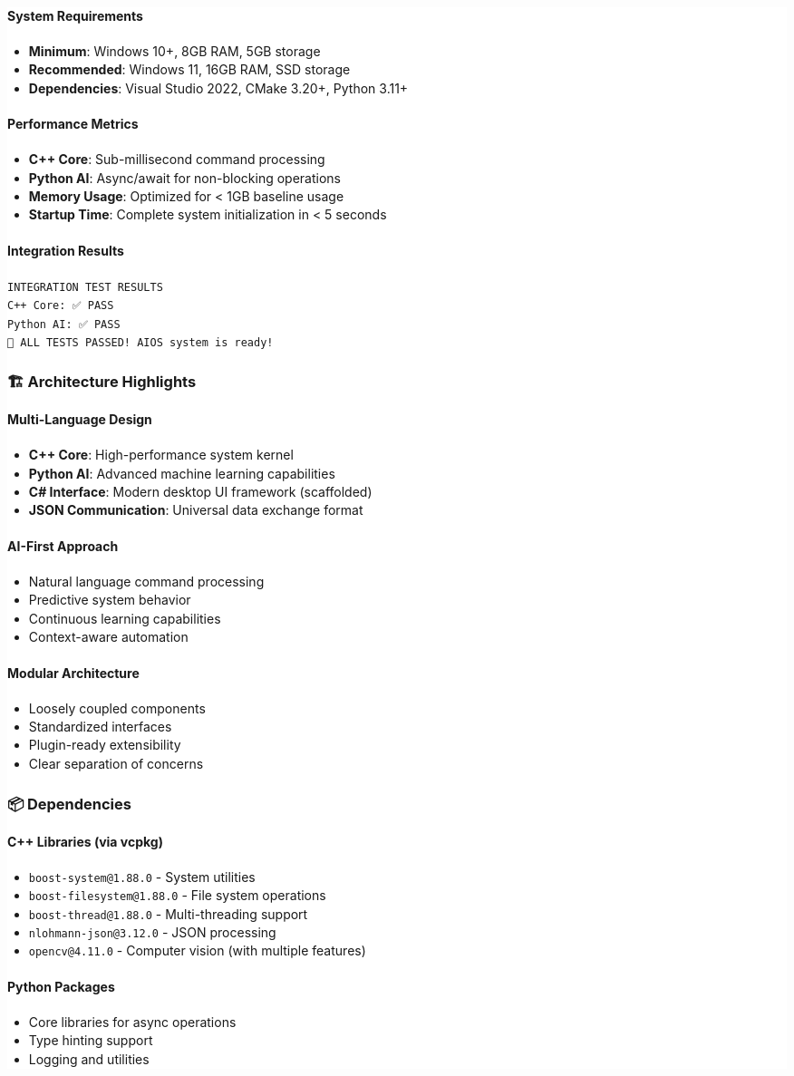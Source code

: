 #### System Requirements
- **Minimum**: Windows 10+, 8GB RAM, 5GB storage
- **Recommended**: Windows 11, 16GB RAM, SSD storage
- **Dependencies**: Visual Studio 2022, CMake 3.20+, Python 3.11+

#### Performance Metrics
- **C++ Core**: Sub-millisecond command processing
- **Python AI**: Async/await for non-blocking operations
- **Memory Usage**: Optimized for < 1GB baseline usage
- **Startup Time**: Complete system initialization in < 5 seconds

#### Integration Results
```
INTEGRATION TEST RESULTS
C++ Core: ✅ PASS
Python AI: ✅ PASS
🎉 ALL TESTS PASSED! AIOS system is ready!
```

### 🏗️ Architecture Highlights

#### Multi-Language Design
- **C++ Core**: High-performance system kernel
- **Python AI**: Advanced machine learning capabilities
- **C# Interface**: Modern desktop UI framework (scaffolded)
- **JSON Communication**: Universal data exchange format

#### AI-First Approach
- Natural language command processing
- Predictive system behavior
- Continuous learning capabilities
- Context-aware automation

#### Modular Architecture
- Loosely coupled components
- Standardized interfaces
- Plugin-ready extensibility
- Clear separation of concerns

### 📦 Dependencies

#### C++ Libraries (via vcpkg)
- `boost-system@1.88.0` - System utilities
- `boost-filesystem@1.88.0` - File system operations
- `boost-thread@1.88.0` - Multi-threading support
- `nlohmann-json@3.12.0` - JSON processing
- `opencv@4.11.0` - Computer vision (with multiple features)

#### Python Packages
- Core libraries for async operations
- Type hinting support
- Logging and utilities
